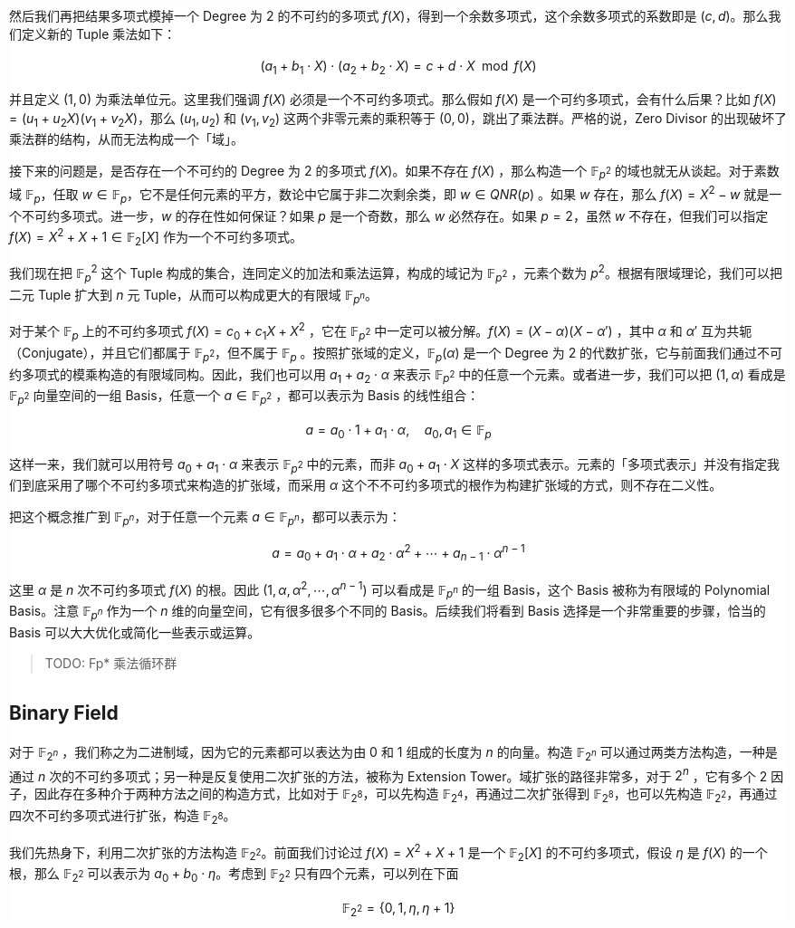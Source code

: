 然后我们再把结果多项式模掉一个 Degree 为 2 的不可约的多项式 $f(X)$，得到一个余数多项式，这个余数多项式的系数即是 $(c, d)$。那么我们定义新的 Tuple 乘法如下：

$$
(a_1 + b_1\cdot X) \cdot (a_2 + b_2\cdot X) = c + d\cdot X \mod f(X)
$$

并且定义 $(1, 0)$ 为乘法单位元。这里我们强调 $f(X)$ 必须是一个不可约多项式。那么假如 $f(X)$ 是一个可约多项式，会有什么后果？比如 $f(X)=(u_1+u_2X)(v_1+v_2X)$，那么 $(u_1, u_2)$ 和 $(v_1, v_2)$ 这两个非零元素的乘积等于 $(0, 0)$，跳出了乘法群。严格的说，Zero Divisor 的出现破坏了乘法群的结构，从而无法构成一个「域」。

接下来的问题是，是否存在一个不可约的 Degree 为 2 的多项式 $f(X)$。如果不存在 $f(X)$ ，那么构造一个 $\mathbb{F}_{p^2}$ 的域也就无从谈起。对于素数域 $\mathbb{F}_p$，任取 $w\in\mathbb{F}_p$，它不是任何元素的平方，数论中它属于非二次剩余类，即 $w\in QNR(p)$ 。如果 $w$ 存在，那么 $f(X)=X^2-w$ 就是一个不可约多项式。进一步，$w$ 的存在性如何保证？如果 $p$ 是一个奇数，那么 $w$ 必然存在。如果 $p=2$，虽然 $w$ 不存在，但我们可以指定 $f(X)=X^2+X+1\in\mathbb{F}_2[X]$ 作为一个不可约多项式。

我们现在把 $\mathbb{F}_{p}^2$ 这个 Tuple 构成的集合，连同定义的加法和乘法运算，构成的域记为 $\mathbb{F}_{p^2}$ ，元素个数为 $p^2$。根据有限域理论，我们可以把二元 Tuple 扩大到 $n$ 元 Tuple，从而可以构成更大的有限域 $\mathbb{F}_{p^n}$。

对于某个 $\mathbb{F}_p$ 上的不可约多项式 $f(X) = c_0 + c_1X + X^2$ ，它在 $\mathbb{F}_{p^2}$ 中一定可以被分解。$f(X) = (X-\alpha)(X-\alpha')$ ，其中 $\alpha$ 和 $\alpha'$ 互为共轭（Conjugate），并且它们都属于  $\mathbb{F}_{p^2}$，但不属于 $\mathbb{F}_p$ 。按照扩张域的定义，$\mathbb{F}_p(\alpha)$ 是一个 Degree 为 2 的代数扩张，它与前面我们通过不可约多项式的模乘构造的有限域同构。因此，我们也可以用 $a_1 + a_2\cdot\alpha$ 来表示 $\mathbb{F}_{p^2}$ 中的任意一个元素。或者进一步，我们可以把 $(1, \alpha)$ 看成是 $\mathbb{F}_{p^2}$ 向量空间的一组 Basis，任意一个 $a\in \mathbb{F}_{p^2}$ ，都可以表示为 Basis 的线性组合：

$$
a = a_0 \cdot 1 + a_1 \cdot \alpha, \quad a_0, a_1\in\mathbb{F}_p
$$

这样一来，我们就可以用符号 $a_0 + a_1\cdot \alpha$ 来表示 $\mathbb{F}_{p^2}$ 中的元素，而非 $a_0 + a_1\cdot X$ 这样的多项式表示。元素的「多项式表示」并没有指定我们到底采用了哪个不可约多项式来构造的扩张域，而采用 $\alpha$ 这个不不可约多项式的根作为构建扩张域的方式，则不存在二义性。

把这个概念推广到 $\mathbb{F}_{p^n}$，对于任意一个元素 $a\in\mathbb{F}_{p^n}$，都可以表示为：

$$
a = a_0 + a_1\cdot\alpha + a_2\cdot\alpha^2 + \cdots + a_{n-1}\cdot\alpha^{n-1}
$$

这里 $\alpha$ 是 $n$ 次不可约多项式 $f(X)$ 的根。因此 $(1, \alpha, \alpha^2, \cdots, \alpha^{n-1})$ 可以看成是 $\mathbb{F}_{p^n}$ 的一组 Basis，这个 Basis 被称为有限域的 Polynomial Basis。注意 $\mathbb{F}_{p^n}$ 作为一个 $n$ 维的向量空间，它有很多很多个不同的 Basis。后续我们将看到 Basis 选择是一个非常重要的步骤，恰当的 Basis 可以大大优化或简化一些表示或运算。

> TODO: Fp* 乘法循环群
> 

## Binary Field 

对于 $\mathbb{F}_{2^n}$ ，我们称之为二进制域，因为它的元素都可以表达为由 $0$ 和 $1$ 组成的长度为 $n$ 的向量。构造 $\mathbb{F}_{2^n}$ 可以通过两类方法构造，一种是通过 $n$ 次的不可约多项式；另一种是反复使用二次扩张的方法，被称为 Extension Tower。域扩张的路径非常多，对于 $2^n$ ，它有多个 2 因子，因此存在多种介于两种方法之间的构造方式，比如对于 $\mathbb{F}_{2^8}$，可以先构造 $\mathbb{F}_{2^4}$，再通过二次扩张得到 $\mathbb{F}_{2^8}$，也可以先构造 $\mathbb{F}_{2^2}$，再通过四次不可约多项式进行扩张，构造 $\mathbb{F}_{2^8}$。

我们先热身下，利用二次扩张的方法构造 $\mathbb{F}_{2^2}$。前面我们讨论过 $f(X)=X^2+X+1$ 是一个 $\mathbb{F}_2[X]$ 的不可约多项式，假设 $\eta$ 是 $f(X)$ 的一个根，那么 $\mathbb{F}_{2^2}$ 可以表示为 $a_0 + b_0\cdot\eta$。考虑到 $\mathbb{F}_{2^2}$ 只有四个元素，可以列在下面

$$
\mathbb{F}_{2^2} = \{0, 1, \eta, \eta+1\}
$$
